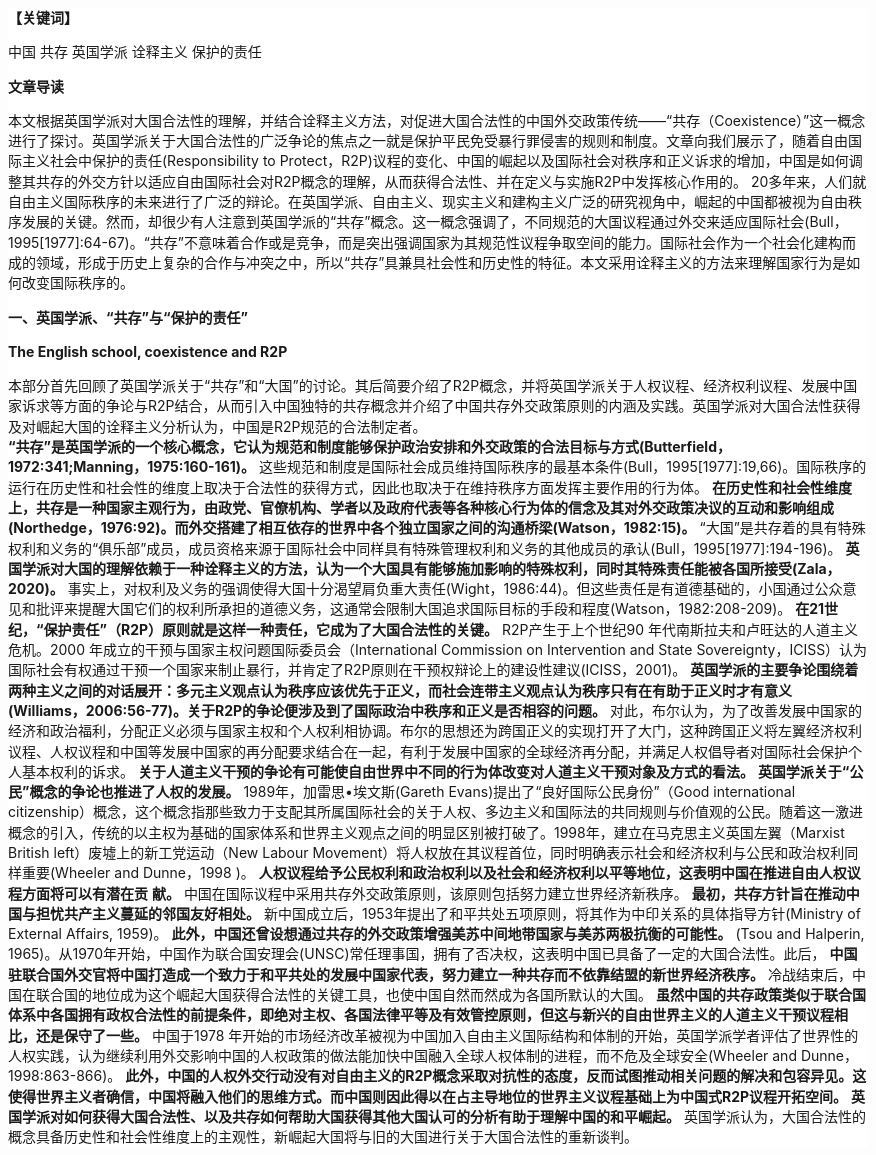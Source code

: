  **【关键词】**

中国 共存 英国学派 诠释主义 保护的责任

  

 **文章导读**

  

本文根据英国学派对大国合法性的理解，并结合诠释主义方法，对促进大国合法性的中国外交政策传统——“共存（Coexistence）”这一概念进行了探讨。英国学派关于大国合法性的广泛争论的焦点之一就是保护平民免受暴行罪侵害的规则和制度。文章向我们展示了，随着自由国际主义社会中保护的责任(Responsibility
to
Protect，R2P)议程的变化、中国的崛起以及国际社会对秩序和正义诉求的增加，中国是如何调整其共存的外交方针以适应自由国际社会对R2P概念的理解，从而获得合法性、并在定义与实施R2P中发挥核心作用的。
20多年来，人们就自由主义国际秩序的未来进行了广泛的辩论。在英国学派、自由主义、现实主义和建构主义广泛的研究视角中，崛起的中国都被视为自由秩序发展的关键。然而，却很少有人注意到英国学派的“共存”概念。这一概念强调了，不同规范的大国议程通过外交来适应国际社会(Bull，1995[1977]:64-67)。“共存”不意味着合作或是竞争，而是突出强调国家为其规范性议程争取空间的能力。国际社会作为一个社会化建构而成的领域，形成于历史上复杂的合作与冲突之中，所以“共存”具兼具社会性和历史性的特征。本文采用诠释主义的方法来理解国家行为是如何改变国际秩序的。  
  

  

 **一、英国学派、“共存”与“保护的责任”**

 **The English school, coexistence and R2P**

  

  
  
  
本部分首先回顾了英国学派关于“共存”和“大国”的讨论。其后简要介绍了R2P概念，并将英国学派关于人权议程、经济权利议程、发展中国家诉求等方面的争论与R2P结合，从而引入中国独特的共存概念并介绍了中国共存外交政策原则的内涵及实践。英国学派对大国合法性获得及对崛起大国的诠释主义分析认为，中国是R2P规范的合法制定者。  
**“共存”是英国学派的一个核心概念，它认为规范和制度能够保护政治安排和外交政策的合法目标与方式(Butterfield，1972:341;Manning，1975:160-161)。**
这些规范和制度是国际社会成员维持国际秩序的最基本条件(Bull，1995[1977]:19,66)。国际秩序的运行在历史性和社会性的维度上取决于合法性的获得方式，因此也取决于在维持秩序方面发挥主要作用的行为体。
**在历史性和社会性维度上，共存是一种国家主观行为，由政党、官僚机构、学者以及政府代表等各种核心行为体的信念及其对外交政策决议的互动和影响组成(Northedge，1976:92)。而外交搭建了相互依存的世界中各个独立国家之间的沟通桥梁(Watson，1982:15)。**
“大国”是共存着的具有特殊权利和义务的“俱乐部”成员，成员资格来源于国际社会中同样具有特殊管理权利和义务的其他成员的承认(Bull，1995[1977]:194-196)。
**英国学派对大国的理解依赖于一种诠释主义的方法，认为一个大国具有能够施加影响的特殊权利，同时其特殊责任能被各国所接受(Zala，2020)。**
事实上，对权利及义务的强调使得大国十分渴望肩负重大责任(Wight，1986:44)。但这些责任是有道德基础的，小国通过公众意见和批评来提醒大国它们的权利所承担的道德义务，这通常会限制大国追求国际目标的手段和程度(Watson，1982:208-209)。
**在21世纪，“保护责任”（R2P）原则就是这样一种责任，它成为了大国合法性的关键。** R2P产生于上个世纪90
年代南斯拉夫和卢旺达的人道主义危机。2000 年成立的干预与国家主权问题国际委员会（International Commission on
Intervention and State
Sovereignty，ICISS）认为国际社会有权通过干预一个国家来制止暴行，并肯定了R2P原则在干预权辩论上的建设性建议(ICISS，2001)。
**英国学派的主要争论围绕着两种主义之间的对话展开：多元主义观点认为秩序应该优先于正义，而社会连带主义观点认为秩序只有在有助于正义时才有意义(Williams，2006:56-77)。关于R2P的争论便涉及到了国际政治中秩序和正义是否相容的问题。**
对此，布尔认为，为了改善发展中国家的经济和政治福利，分配正义必须与国家主权和个人权利相协调。布尔的思想还为跨国正义的实现打开了大门，这种跨国正义将左翼经济权利议程、人权议程和中国等发展中国家的再分配要求结合在一起，有利于发展中国家的全球经济再分配，并满足人权倡导者对国际社会保护个人基本权利的诉求。
**关于人道主义干预的争论有可能使自由世界中不同的行为体改变对人道主义干预对象及方式的看法。** **英国学派关于“公民”概念的争论也推进了人权的发展。**
1989年，加雷思•埃文斯(Gareth Evans)提出了“良好国际公民身份”（Good international
citizenship）概念，这个概念指那些致力于支配其所属国际社会的关于人权、多边主义和国际法的共同规则与价值观的公民。随着这一激进概念的引入，传统的以主权为基础的国家体系和世界主义观点之间的明显区别被打破了。1998年，建立在马克思主义英国左翼（Marxist
British left）废墟上的新工党运动（New Labour
Movement）将人权放在其议程首位，同时明确表示社会和经济权利与公民和政治权利同样重要(Wheeler and Dunne，1998 )。
**人权议程给予公民权利和政治权利以及社会和经济权利以平等地位，这表明中国在推进自由人权议程方面将可以有潜在贡** **献。**
中国在国际议程中采用共存外交政策原则，该原则包括努力建立世界经济新秩序。 **最初，共存方针旨在推动中国与担忧共产主义蔓延的邻国友好相处。**
新中国成立后，1953年提出了和平共处五项原则，将其作为中印关系的具体指导方针(Ministry of External Affairs, 1959)。
**此外，中国还曾设想通过共存的外交政策增强美苏中间地带国家与美苏两极抗衡的可能性。** (Tsou and Halperin,
1965)。从1970年开始，中国作为联合国安理会(UNSC)常任理事国，拥有了否决权，这表明中国已具备了一定的大国合法性。此后，
**中国驻联合国外交官将中国打造成一个致力于和平共处的发展中国家代表，努力建立一种共存而不依靠结盟的新世界经济秩序。**
冷战结束后，中国在联合国的地位成为这个崛起大国获得合法性的关键工具，也使中国自然而然成为各国所默认的大国。
**虽然中国的共存政策类似于联合国体系中各国拥有政权合法性的前提条件，即绝对主权、各国法律平等及有效管控原则，但这与新兴的自由世界主义的人道主义干预议程相比，还是保守了一些。**
中国于1978
年开始的市场经济改革被视为中国加入自由主义国际结构和体制的开始，英国学派学者评估了世界性的人权实践，认为继续利用外交影响中国的人权政策的做法能加快中国融入全球人权体制的进程，而不危及全球安全(Wheeler
and Dunne，1998:863-866)。
**此外，中国的人权外交行动没有对自由主义的R2P概念采取对抗性的态度，反而试图推动相关问题的解决和包容异见。这使得世界主义者确信，中国将融入他们的思维方式。而中国则因此得以在占主导地位的世界主义议程基础上为中国式R2P议程开拓空间。**
**英国学派对如何获得大国合法性、以及共存如何帮助大国获得其他大国认可的分析有助于理解中国的和平崛起。**
英国学派认为，大国合法性的概念具备历史性和社会性维度上的主观性，新崛起大国将与旧的大国进行关于大国合法性的重新谈判。